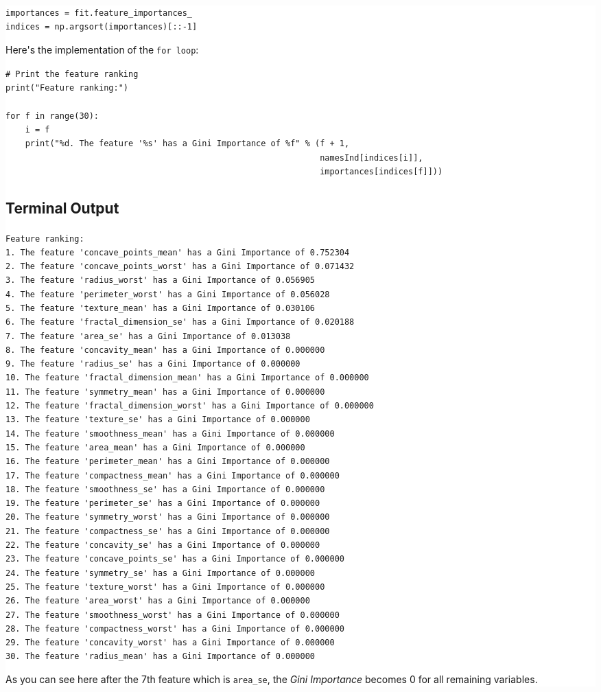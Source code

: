 	importances = fit.feature_importances_
	indices = np.argsort(importances)[::-1]

Here's the implementation of the `for loop`:

	# Print the feature ranking
	print("Feature ranking:")
	
	for f in range(30):
    	i = f
    	print("%d. The feature '%s' has a Gini Importance of %f" % (f + 1, 
                                                                	namesInd[indices[i]], 
                                                                	importances[indices[f]]))

## Terminal Output

	Feature ranking:
	1. The feature 'concave_points_mean' has a Gini Importance of 0.752304
	2. The feature 'concave_points_worst' has a Gini Importance of 0.071432
	3. The feature 'radius_worst' has a Gini Importance of 0.056905
	4. The feature 'perimeter_worst' has a Gini Importance of 0.056028
	5. The feature 'texture_mean' has a Gini Importance of 0.030106
	6. The feature 'fractal_dimension_se' has a Gini Importance of 0.020188
	7. The feature 'area_se' has a Gini Importance of 0.013038
	8. The feature 'concavity_mean' has a Gini Importance of 0.000000
	9. The feature 'radius_se' has a Gini Importance of 0.000000
	10. The feature 'fractal_dimension_mean' has a Gini Importance of 0.000000
	11. The feature 'symmetry_mean' has a Gini Importance of 0.000000
	12. The feature 'fractal_dimension_worst' has a Gini Importance of 0.000000
	13. The feature 'texture_se' has a Gini Importance of 0.000000
	14. The feature 'smoothness_mean' has a Gini Importance of 0.000000
	15. The feature 'area_mean' has a Gini Importance of 0.000000
	16. The feature 'perimeter_mean' has a Gini Importance of 0.000000
	17. The feature 'compactness_mean' has a Gini Importance of 0.000000
	18. The feature 'smoothness_se' has a Gini Importance of 0.000000
	19. The feature 'perimeter_se' has a Gini Importance of 0.000000
	20. The feature 'symmetry_worst' has a Gini Importance of 0.000000
	21. The feature 'compactness_se' has a Gini Importance of 0.000000
	22. The feature 'concavity_se' has a Gini Importance of 0.000000
	23. The feature 'concave_points_se' has a Gini Importance of 0.000000
	24. The feature 'symmetry_se' has a Gini Importance of 0.000000
	25. The feature 'texture_worst' has a Gini Importance of 0.000000
	26. The feature 'area_worst' has a Gini Importance of 0.000000
	27. The feature 'smoothness_worst' has a Gini Importance of 0.000000
	28. The feature 'compactness_worst' has a Gini Importance of 0.000000
	29. The feature 'concavity_worst' has a Gini Importance of 0.000000
	30. The feature 'radius_mean' has a Gini Importance of 0.000000

As you can see here after the 7th feature which is `area_se`, the *Gini Importance* becomes 0 for all remaining variables. 
